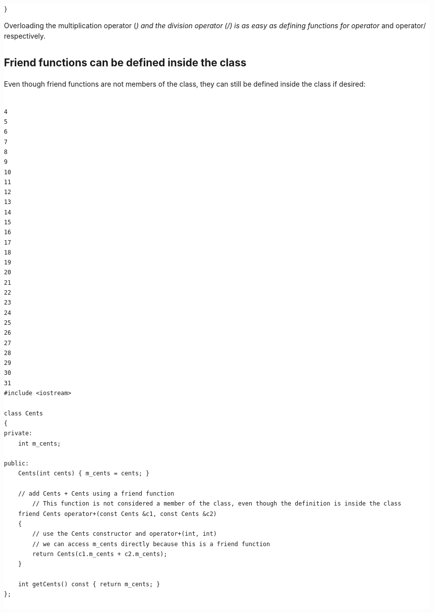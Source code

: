 ```
}
```

Overloading the multiplication operator (*) and the division operator (/) is as easy as defining functions for operator* and operator/ respectively.

## **Friend functions can be defined inside the class**

Even though friend functions are not members of the class, they can still be defined inside the class if desired:

```

4
5
6
7
8
9
10
11
12
13
14
15
16
17
18
19
20
21
22
23
24
25
26
27
28
29
30
31
#include <iostream>
 
class Cents
{
private:
	int m_cents;
 
public:
	Cents(int cents) { m_cents = cents; }
 
	// add Cents + Cents using a friend function
        // This function is not considered a member of the class, even though the definition is inside the class
	friend Cents operator+(const Cents &c1, const Cents &c2)
	{
		// use the Cents constructor and operator+(int, int)
		// we can access m_cents directly because this is a friend function
		return Cents(c1.m_cents + c2.m_cents);
	}
 
	int getCents() const { return m_cents; }
};
 
```